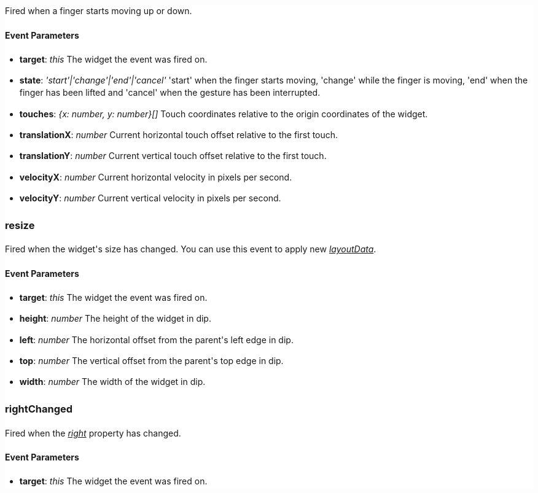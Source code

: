 Fired when a finger starts moving up or down.

#### Event Parameters 

- **target**: *this*
    The widget the event was fired on.

- **state**: *'start'|'change'|'end'|'cancel'*
    'start' when the finger starts moving, 'change' while the finger is moving, 'end' when the finger has been lifted and 'cancel' when the gesture has been interrupted.

- **touches**: *{x: number, y: number}[]*
    Touch coordinates relative to the origin coordinates of the widget.

- **translationX**: *number*
    Current horizontal touch offset relative to the first touch.

- **translationY**: *number*
    Current vertical touch offset relative to the first touch.

- **velocityX**: *number*
    Current horizontal velocity in pixels per second.

- **velocityY**: *number*
    Current vertical velocity in pixels per second.


### resize

Fired when the widget's size has changed. You can use this event to apply new [*layoutData*](#layoutdata).

#### Event Parameters 

- **target**: *this*
    The widget the event was fired on.

- **height**: *number*
    The height of the widget in dip.

- **left**: *number*
    The horizontal offset from the parent's left edge in dip.

- **top**: *number*
    The vertical offset from the parent's top edge in dip.

- **width**: *number*
    The width of the widget in dip.


### rightChanged

Fired when the [*right*](#right) property has changed.

#### Event Parameters 

- **target**: *this*
    The widget the event was fired on.
